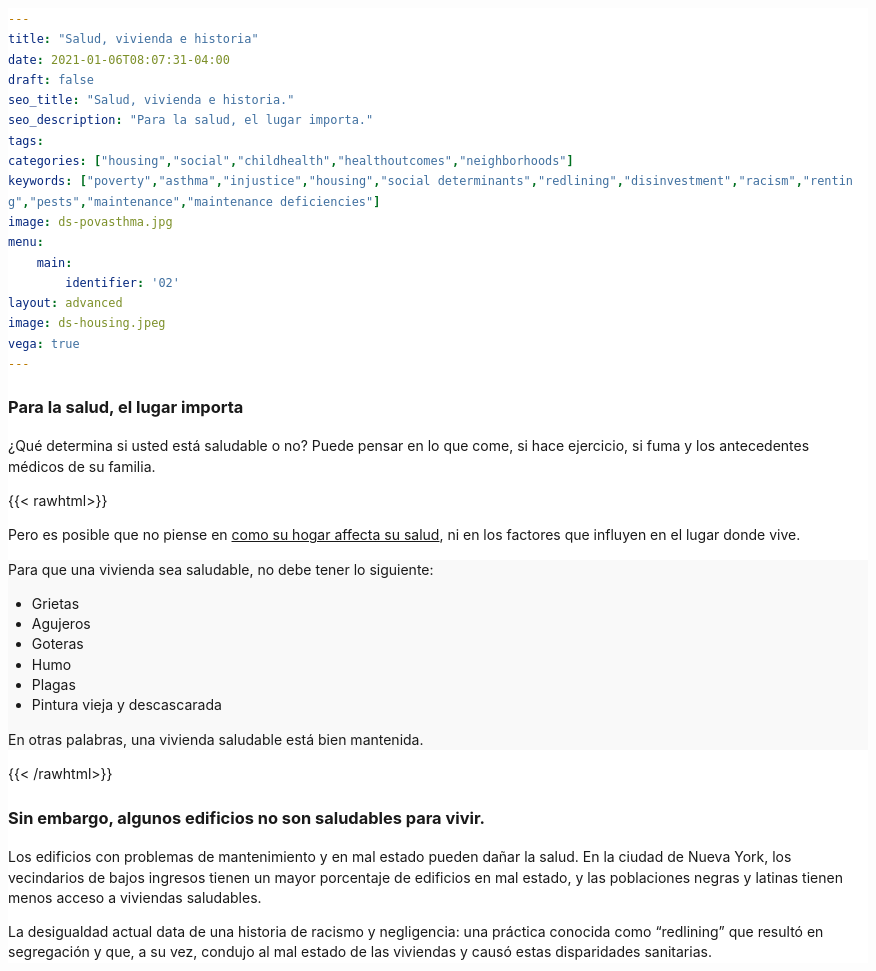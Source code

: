 ```yaml
---
title: "Salud, vivienda e historia"
date: 2021-01-06T08:07:31-04:00
draft: false
seo_title: "Salud, vivienda e historia."
seo_description: "Para la salud, el lugar importa."
tags:
categories: ["housing","social","childhealth","healthoutcomes","neighborhoods"]
keywords: ["poverty","asthma","injustice","housing","social determinants","redlining","disinvestment","racism","renting","pests","maintenance","maintenance deficiencies"]
image: ds-povasthma.jpg
menu:
    main:
        identifier: '02'
layout: advanced
image: ds-housing.jpeg
vega: true
---
```

### Para la salud, el lugar importa
¿Qué determina si usted está saludable o no? Puede pensar en lo que come, si hace ejercicio, si fuma y los antecedentes médicos de su familia.

{{< rawhtml>}}
<p>Pero es posible que no piense en <a href="#healthcollapse" data-toggle="collapse"
        class="badge badge-pill badge-success">como su hogar affecta su salud</a>, ni en los factores que influyen en el lugar donde vive.
</p>
<div class="collapse fs-sm py-2 px-2 mb-2" id="healthcollapse"
    style="background-color: #f9f9f9;">
    <P>Para que una vivienda sea saludable, no debe tener lo siguiente:
    <ul>
        <li>Grietas</li>
        <li>Agujeros</li>
        <li>Goteras</li>
        <li>Humo</li>
        <li>Plagas</li>
        <li>Pintura vieja y descascarada</li>
    </ul>
    <p>En otras palabras, una vivienda saludable está bien mantenida.</p>
</div>
{{< /rawhtml>}}

### Sin embargo, algunos edificios no son saludables para vivir.
Los edificios con problemas de mantenimiento y en mal estado pueden dañar la salud. En la ciudad de Nueva York, los vecindarios de bajos ingresos tienen un mayor porcentaje de edificios en mal estado, y las poblaciones negras y latinas tienen menos acceso a viviendas saludables.

La desigualdad actual data de una historia de racismo y negligencia: una práctica conocida como “redlining” que resultó en segregación y que, a su vez, condujo al mal estado de las viviendas y causó estas disparidades sanitarias.
